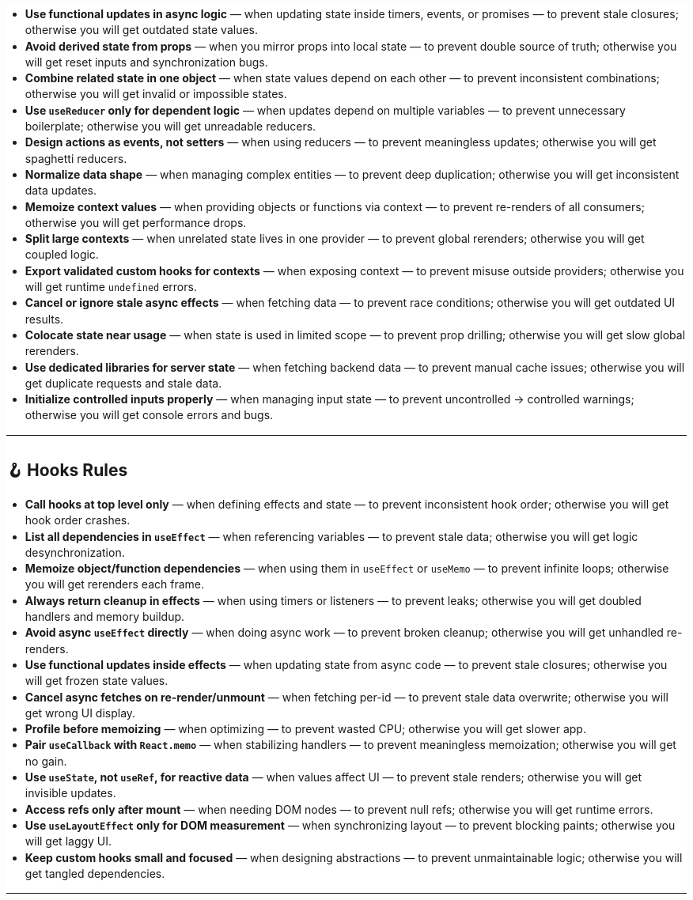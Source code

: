 * **Use functional updates in async logic** — when updating state inside timers, events, or promises — to prevent stale closures; otherwise you will get outdated state values.
* **Avoid derived state from props** — when you mirror props into local state — to prevent double source of truth; otherwise you will get reset inputs and synchronization bugs.
* **Combine related state in one object** — when state values depend on each other — to prevent inconsistent combinations; otherwise you will get invalid or impossible states.
* **Use `useReducer` only for dependent logic** — when updates depend on multiple variables — to prevent unnecessary boilerplate; otherwise you will get unreadable reducers.
* **Design actions as events, not setters** — when using reducers — to prevent meaningless updates; otherwise you will get spaghetti reducers.
* **Normalize data shape** — when managing complex entities — to prevent deep duplication; otherwise you will get inconsistent data updates.
* **Memoize context values** — when providing objects or functions via context — to prevent re-renders of all consumers; otherwise you will get performance drops.
* **Split large contexts** — when unrelated state lives in one provider — to prevent global rerenders; otherwise you will get coupled logic.
* **Export validated custom hooks for contexts** — when exposing context — to prevent misuse outside providers; otherwise you will get runtime `undefined` errors.
* **Cancel or ignore stale async effects** — when fetching data — to prevent race conditions; otherwise you will get outdated UI results.
* **Colocate state near usage** — when state is used in limited scope — to prevent prop drilling; otherwise you will get slow global rerenders.
* **Use dedicated libraries for server state** — when fetching backend data — to prevent manual cache issues; otherwise you will get duplicate requests and stale data.
* **Initialize controlled inputs properly** — when managing input state — to prevent uncontrolled → controlled warnings; otherwise you will get console errors and bugs.

---

## 🪝 Hooks Rules

* **Call hooks at top level only** — when defining effects and state — to prevent inconsistent hook order; otherwise you will get hook order crashes.
* **List all dependencies in `useEffect`** — when referencing variables — to prevent stale data; otherwise you will get logic desynchronization.
* **Memoize object/function dependencies** — when using them in `useEffect` or `useMemo` — to prevent infinite loops; otherwise you will get rerenders each frame.
* **Always return cleanup in effects** — when using timers or listeners — to prevent leaks; otherwise you will get doubled handlers and memory buildup.
* **Avoid async `useEffect` directly** — when doing async work — to prevent broken cleanup; otherwise you will get unhandled re-renders.
* **Use functional updates inside effects** — when updating state from async code — to prevent stale closures; otherwise you will get frozen state values.
* **Cancel async fetches on re-render/unmount** — when fetching per-id — to prevent stale data overwrite; otherwise you will get wrong UI display.
* **Profile before memoizing** — when optimizing — to prevent wasted CPU; otherwise you will get slower app.
* **Pair `useCallback` with `React.memo`** — when stabilizing handlers — to prevent meaningless memoization; otherwise you will get no gain.
* **Use `useState`, not `useRef`, for reactive data** — when values affect UI — to prevent stale renders; otherwise you will get invisible updates.
* **Access refs only after mount** — when needing DOM nodes — to prevent null refs; otherwise you will get runtime errors.
* **Use `useLayoutEffect` only for DOM measurement** — when synchronizing layout — to prevent blocking paints; otherwise you will get laggy UI.
* **Keep custom hooks small and focused** — when designing abstractions — to prevent unmaintainable logic; otherwise you will get tangled dependencies.

---